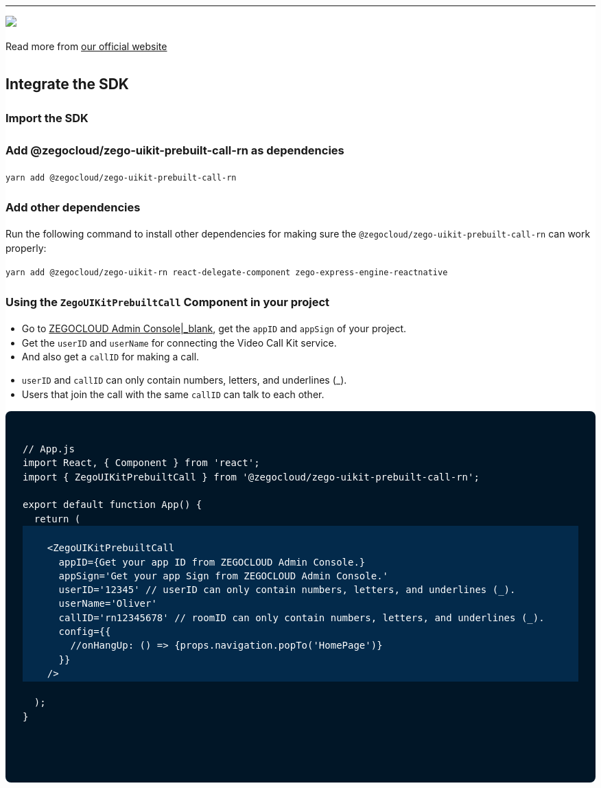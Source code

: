 - - -

<img src="https://user-images.githubusercontent.com/5242852/188269744-bc605919-ac98-4fac-bdac-fcb58334a470.gif" width=500/>

Read more from [our official website](https://docs.zegocloud.com/article/14764)


## Integrate the SDK

### Import the SDK

### Add @zegocloud/zego-uikit-prebuilt-call-rn as dependencies

```bash
yarn add @zegocloud/zego-uikit-prebuilt-call-rn 
```

### Add other dependencies

Run the following command to install other dependencies for making sure the `@zegocloud/zego-uikit-prebuilt-call-rn` can work properly:

```bash
yarn add @zegocloud/zego-uikit-rn react-delegate-component zego-express-engine-reactnative
```

### Using the `ZegoUIKitPrebuiltCall` Component in your project

- Go to [ZEGOCLOUD Admin Console\|_blank](https://console.zegocloud.com/), get the `appID` and `appSign` of your project.
- Get the `userID` and `userName` for connecting the Video Call Kit service. 
- And also get a `callID` for making a call.

<div class="mk-hint">

- `userID` and `callID` can only contain numbers, letters, and underlines (_). 
- Users that join the call with the same `callID` can talk to each other. 
</div>



<pre style="background-color: #011627; border-radius: 8px; padding: 25px; color: white"><div>
// App.js
import React, { Component } from 'react';
import { ZegoUIKitPrebuiltCall } from '@zegocloud/zego-uikit-prebuilt-call-rn';

export default function App() {
  return (
<div style="background-color:#032A4B; margin: 0px; padding: 2px;">
    &lt;ZegoUIKitPrebuiltCall
      appID={Get your app ID from ZEGOCLOUD Admin Console.}
      appSign='Get your app Sign from ZEGOCLOUD Admin Console.'
      userID='12345' // userID can only contain numbers, letters, and underlines (_). 
      userName='Oliver'
      callID='rn12345678' // roomID can only contain numbers, letters, and underlines (_). 
      config={{
        //onHangUp: () => {props.navigation.popTo('HomePage')}
      }}
    /&gt;
</div>
  );
}
